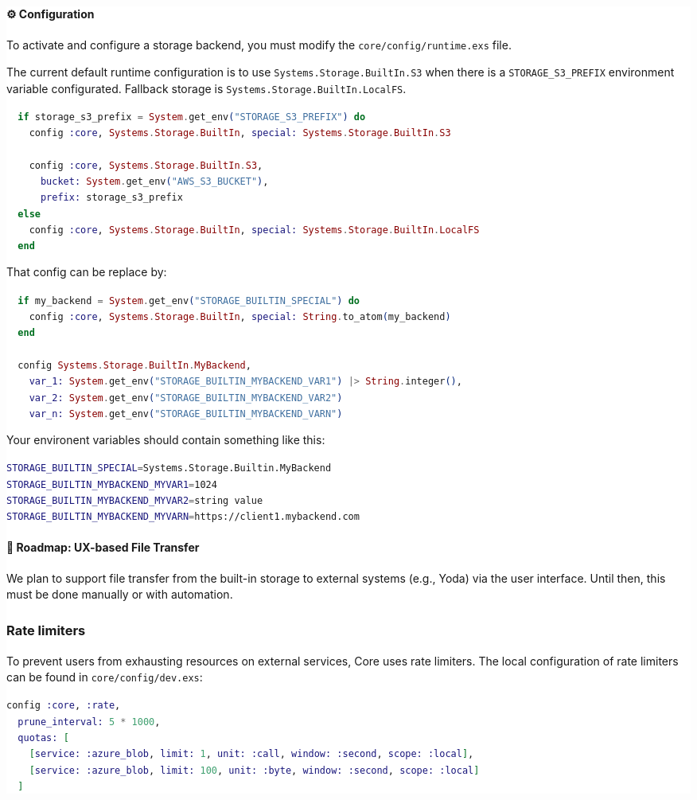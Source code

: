 #### ⚙️ Configuration

To activate and configure a storage backend, you must modify the `core/config/runtime.exs` file.

The current default runtime configuration is to use `Systems.Storage.BuiltIn.S3` when there is a
`STORAGE_S3_PREFIX` environment variable configurated. Fallback storage is `Systems.Storage.BuiltIn.LocalFS`.

```elixir
  if storage_s3_prefix = System.get_env("STORAGE_S3_PREFIX") do
    config :core, Systems.Storage.BuiltIn, special: Systems.Storage.BuiltIn.S3

    config :core, Systems.Storage.BuiltIn.S3,
      bucket: System.get_env("AWS_S3_BUCKET"),
      prefix: storage_s3_prefix
  else
    config :core, Systems.Storage.BuiltIn, special: Systems.Storage.BuiltIn.LocalFS
  end
```

That config can be replace by:

```elixir
  if my_backend = System.get_env("STORAGE_BUILTIN_SPECIAL") do
    config :core, Systems.Storage.BuiltIn, special: String.to_atom(my_backend)
  end

  config Systems.Storage.BuiltIn.MyBackend,
    var_1: System.get_env("STORAGE_BUILTIN_MYBACKEND_VAR1") |> String.integer(),
    var_2: System.get_env("STORAGE_BUILTIN_MYBACKEND_VAR2")
    var_n: System.get_env("STORAGE_BUILTIN_MYBACKEND_VARN")
```

Your environent variables should contain something like this:

```bash
STORAGE_BUILTIN_SPECIAL=Systems.Storage.Builtin.MyBackend
STORAGE_BUILTIN_MYBACKEND_MYVAR1=1024
STORAGE_BUILTIN_MYBACKEND_MYVAR2=string value
STORAGE_BUILTIN_MYBACKEND_MYVARN=https://client1.mybackend.com
```

#### 🚧 Roadmap: UX-based File Transfer

We plan to support file transfer from the built-in storage to external systems (e.g., Yoda) via the user interface. Until then, this must be done manually or with automation.

### Rate limiters

To prevent users from exhausting resources on external services, Core uses rate limiters. The local configuration of rate limiters can be found in `core/config/dev.exs`:

```Elixir
config :core, :rate,
  prune_interval: 5 * 1000,
  quotas: [
    [service: :azure_blob, limit: 1, unit: :call, window: :second, scope: :local],
    [service: :azure_blob, limit: 100, unit: :byte, window: :second, scope: :local]
  ]
```
